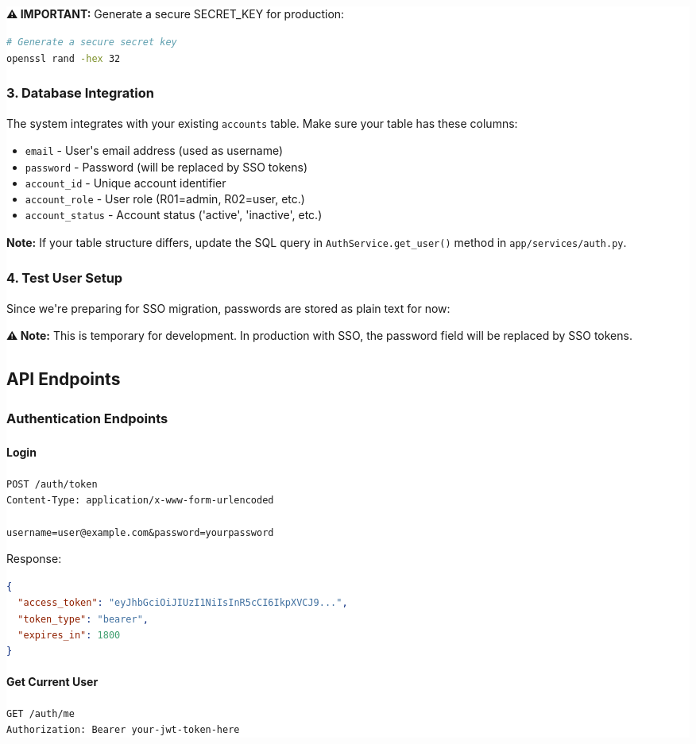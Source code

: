 **⚠️ IMPORTANT:** Generate a secure SECRET_KEY for production:

```bash
# Generate a secure secret key
openssl rand -hex 32
```

### 3. Database Integration

The system integrates with your existing `accounts` table. Make sure your table has these columns:

- `email` - User's email address (used as username)
- `password` - Password (will be replaced by SSO tokens)
- `account_id` - Unique account identifier
- `account_role` - User role (R01=admin, R02=user, etc.)
- `account_status` - Account status ('active', 'inactive', etc.)

**Note:** If your table structure differs, update the SQL query in `AuthService.get_user()` method in `app/services/auth.py`.

### 4. Test User Setup

Since we're preparing for SSO migration, passwords are stored as plain text for now:

**⚠️ Note:** This is temporary for development. In production with SSO, the password field will be replaced by SSO tokens.

## API Endpoints

### Authentication Endpoints

#### Login

```http
POST /auth/token
Content-Type: application/x-www-form-urlencoded

username=user@example.com&password=yourpassword
```

Response:

```json
{
  "access_token": "eyJhbGciOiJIUzI1NiIsInR5cCI6IkpXVCJ9...",
  "token_type": "bearer",
  "expires_in": 1800
}
```

#### Get Current User

```http
GET /auth/me
Authorization: Bearer your-jwt-token-here
```
